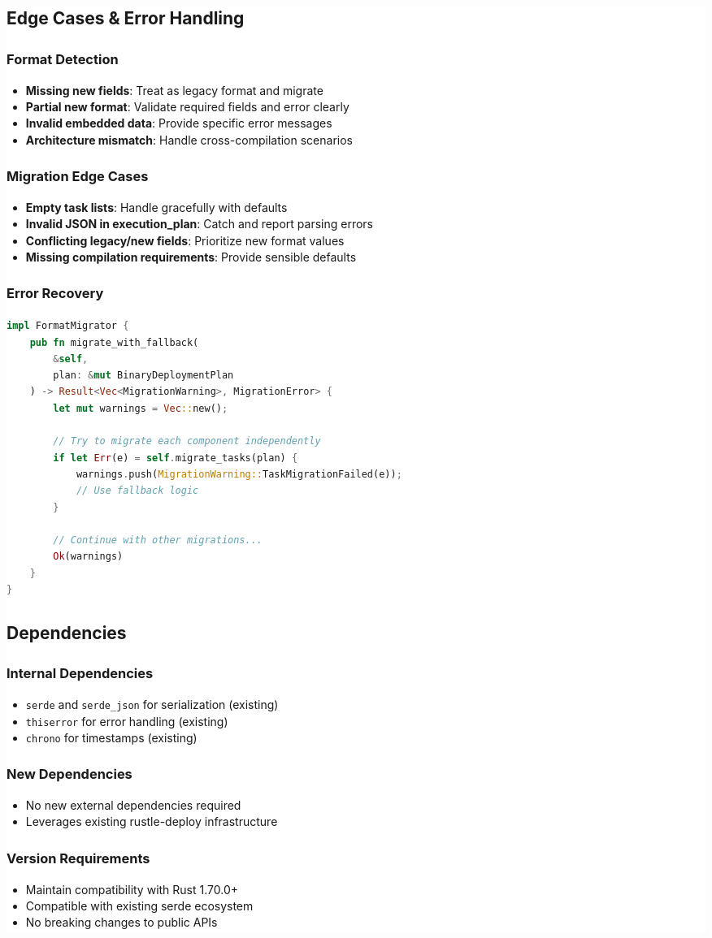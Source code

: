 ## Edge Cases & Error Handling

### Format Detection
- **Missing new fields**: Treat as legacy format and migrate
- **Partial new format**: Validate required fields and error clearly
- **Invalid embedded data**: Provide specific error messages
- **Architecture mismatch**: Handle cross-compilation scenarios

### Migration Edge Cases
- **Empty task lists**: Handle gracefully with defaults
- **Invalid JSON in execution_plan**: Catch and report parsing errors
- **Conflicting legacy/new fields**: Prioritize new format values
- **Missing compilation requirements**: Provide sensible defaults

### Error Recovery
```rust
impl FormatMigrator {
    pub fn migrate_with_fallback(
        &self,
        plan: &mut BinaryDeploymentPlan
    ) -> Result<Vec<MigrationWarning>, MigrationError> {
        let mut warnings = Vec::new();
        
        // Try to migrate each component independently
        if let Err(e) = self.migrate_tasks(plan) {
            warnings.push(MigrationWarning::TaskMigrationFailed(e));
            // Use fallback logic
        }
        
        // Continue with other migrations...
        Ok(warnings)
    }
}
```

## Dependencies

### Internal Dependencies
- `serde` and `serde_json` for serialization (existing)
- `thiserror` for error handling (existing)
- `chrono` for timestamps (existing)

### New Dependencies
- No new external dependencies required
- Leverages existing rustle-deploy infrastructure

### Version Requirements
- Maintain compatibility with Rust 1.70.0+
- Compatible with existing serde ecosystem
- No breaking changes to public APIs
